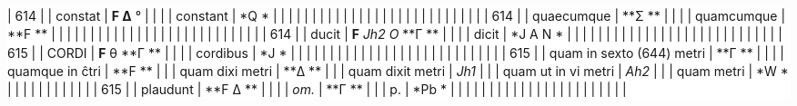 | 614 |  | constat                                                                                                                                                                                                                           | **F Δ** °               |                |                                                       |  | constant                                 | *Q *               |                          |                                                                                                                                |                          |                    |          |           |                                         |                 |  |                            |                                        |         |        |  |                                         |         |  |                                                               |                                             |      |  |  |         |   |  |  |
| 614 |  | quaecumque                                                                                                                                                                                                                        | **Σ **                  |                |                                                       |  | quamcumque                               | **F **             |                          |                                                                                                                                |                          |                    |          |           |                                         |                 |  |                            |                                        |         |        |  |                                         |         |  |                                                               |                                             |      |  |  |         |   |  |  |
| 614 |  | ducit                                                                                                                                                                                                                             | **F** *Jh2* *O* **Γ **  |                |                                                       |  | dicit                                    | *J A N *           |                          |                                                                                                                                |                          |                    |          |           |                                         |                 |  |                            |                                        |         |        |  |                                         |         |  |                                                               |                                             |      |  |  |         |   |  |  |
| 615 |  | CORDI                                                                                                                                                                                                                             | **F** θ **Γ **          |                |                                                       |  | cordibus                                 | *J *               |                          |                                                                                                                                |                          |                    |          |           |                                         |                 |  |                            |                                        |         |        |  |                                         |         |  |                                                               |                                             |      |  |  |         |   |  |  |
| 615 |  | quam in sexto (644) metri                                                                                                                                                                                                         | **Γ **                  |                |                                                       |  | quamque in ĉtri                          | **F **             |                          |                                                                                                                                | quam dixi metri          | **Δ **             |          |           | quam dixit metri                        | *Jh1*           |  |                            | quam ut in vi metri                    | *Ah2*   |        |  | quam metri                              | *W *    |  |                                                               |                                             |      |  |  |         |   |  |  |
| 615 |  | plaudunt                                                                                                                                                                                                                          | **F Δ **                |                |                                                       |  | *om.*                                    | **Γ **             |                          |                                                                                                                                | p.                       | *Pb *              |          |           |                                         |                 |  |                            |                                        |         |        |  |                                         |         |  |                                                               |                                             |      |  |  |         |   |  |  |